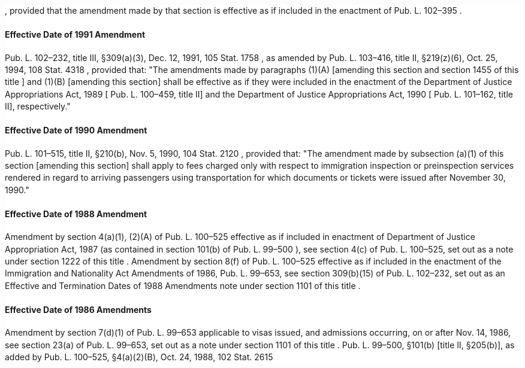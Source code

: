  , provided that the amendment made by that section is effective as if included in the enactment of
 Pub. L. 102–395
 .
#### Effective Date of 1991 Amendment
Pub. L. 102–232,
 title III, §309(a)(3\), Dec. 12, 1991,
 105 Stat. 1758
 , as amended by
 Pub. L. 103–416,
 title II, §219(z)(6\), Oct. 25, 1994,
 108 Stat. 4318
 , provided that: "The amendments made by paragraphs (1\)(A) \[amending this section and
 section 1455 of this title
 ] and (1\)(B) \[amending this section] shall be effective as if they were included in the enactment of the Department of Justice Appropriations Act, 1989 \[
 Pub. L. 100–459,
 title II] and the Department of Justice Appropriations Act, 1990 \[
 Pub. L. 101–162,
 title II], respectively."
#### Effective Date of 1990 Amendment
Pub. L. 101–515,
 title II, §210(b), Nov. 5, 1990,
 104 Stat. 2120
 , provided that: "The amendment made by subsection (a)(1\) of this section \[amending this section] shall apply to fees charged only with respect to immigration inspection or preinspection services rendered in regard to arriving passengers using transportation for which documents or tickets were issued after November 30, 1990\."
#### Effective Date of 1988 Amendment
 Amendment by section 4(a)(1\), (2\)(A) of
 Pub. L. 100–525
 effective as if included in enactment of Department of Justice Appropriation Act, 1987 (as contained in section 101(b) of
 Pub. L. 99–500
 ), see section 4(c) of
 Pub. L. 100–525,
 set out as a note under
 section 1222 of this title
 .
 Amendment by section 8(f) of
 Pub. L. 100–525
 effective as if included in the enactment of the Immigration and Nationality Act Amendments of 1986,
 Pub. L. 99–653,
 see section 309(b)(15\) of
 Pub. L. 102–232,
 set out as an Effective and Termination Dates of 1988 Amendments note under
 section 1101 of this title
 .
#### Effective Date of 1986 Amendments
 Amendment by section 7(d)(1\) of
 Pub. L. 99–653
 applicable to visas issued, and admissions occurring, on or after Nov. 14, 1986, see section 23(a) of
 Pub. L. 99–653,
 set out as a note under
 section 1101 of this title
 .
 Pub. L. 99–500,
 §101(b) \[title II, §205(b)], as added by
 Pub. L. 100–525,
 §4(a)(2\)(B), Oct. 24, 1988,
 102 Stat. 2615